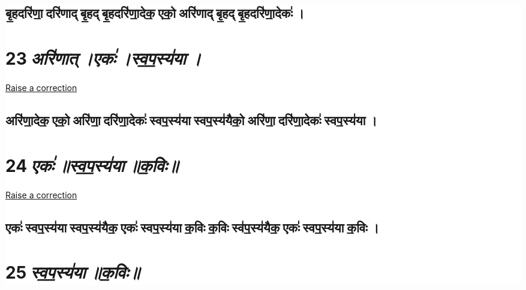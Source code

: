 ## बृ॒हदरि॑णा॒ दरि॑णाद् बृ॒हद् बृ॒हदरि॑णा॒देक॒ एको॒ अरि॑णाद् बृ॒हद् बृ॒हदरि॑णा॒देकः॑ । ##


# 23  _अरि॑णात् ।एकः॑ ।स्व॒प॒स्य॑या ।_ #  



 [Raise a correction](https://github.com/hvram1/baraha2unicode/issues/new?title=TS+1.5.11.1-23&body=%E0%A4%85%E0%A4%B0%E0%A4%BF%E0%A5%91%E0%A4%A3%E0%A4%BE%E0%A4%A4%E0%A5%8D+%E0%A5%A4%E0%A4%8F%E0%A4%95%E0%A4%83%E0%A5%91+%E0%A5%A4%E0%A4%B8%E0%A5%8D%E0%A4%B5%E0%A5%92%E0%A4%AA%E0%A5%92%E0%A4%B8%E0%A5%8D%E0%A4%AF%E0%A5%91%E0%A4%AF%E0%A4%BE+%E0%A5%A4%0A%0A%0A%E0%A4%85%E0%A4%B0%E0%A4%BF%E0%A5%91%E0%A4%A3%E0%A4%BE%E0%A5%92%E0%A4%A6%E0%A5%87%E0%A4%95%E0%A5%92+%E0%A4%8F%E0%A4%95%E0%A5%8B%E0%A5%92+%E0%A4%85%E0%A4%B0%E0%A4%BF%E0%A5%91%E0%A4%A3%E0%A4%BE%E0%A5%92+%E0%A4%A6%E0%A4%B0%E0%A4%BF%E0%A5%91%E0%A4%A3%E0%A4%BE%E0%A5%92%E0%A4%A6%E0%A5%87%E0%A4%95%E0%A4%83%E0%A5%91+%E0%A4%B8%E0%A5%8D%E0%A4%B5%E0%A4%AA%E0%A5%92%E0%A4%B8%E0%A5%8D%E0%A4%AF%E0%A5%91%E0%A4%AF%E0%A4%BE+%E0%A4%B8%E0%A5%8D%E0%A4%B5%E0%A4%AA%E0%A5%92%E0%A4%B8%E0%A5%8D%E0%A4%AF%E0%A5%91%E0%A4%AF%E0%A5%88%E0%A4%95%E0%A5%8B%E0%A5%92+%E0%A4%85%E0%A4%B0%E0%A4%BF%E0%A5%91%E0%A4%A3%E0%A4%BE%E0%A5%92+%E0%A4%A6%E0%A4%B0%E0%A4%BF%E0%A5%91%E0%A4%A3%E0%A4%BE%E0%A5%92%E0%A4%A6%E0%A5%87%E0%A4%95%E0%A4%83%E0%A5%91+%E0%A4%B8%E0%A5%8D%E0%A4%B5%E0%A4%AA%E0%A5%92%E0%A4%B8%E0%A5%8D%E0%A4%AF%E0%A5%91%E0%A4%AF%E0%A4%BE+%E0%A5%A4&labels=%E0%A4%A4%E0%A5%88%E0%A4%A4%E0%A5%8D%E0%A4%B0%E0%A4%BF%E0%A4%AF+%E0%A4%B8%E0%A4%82%E0%A4%B8%E0%A4%BF%E0%A4%A4%E0%A4%BE+%E0%A4%98%E0%A4%A8+%E0%A4%AA%E0%A4%BE%E0%A4%A0)

## अरि॑णा॒देक॒ एको॒ अरि॑णा॒ दरि॑णा॒देकः॑ स्वप॒स्य॑या स्वप॒स्य॑यैको॒ अरि॑णा॒ दरि॑णा॒देकः॑ स्वप॒स्य॑या । ##


# 24  _एकः॑ ॥स्व॒प॒स्य॑या ॥क॒विः॥_ #  



 [Raise a correction](https://github.com/hvram1/baraha2unicode/issues/new?title=TS+1.5.11.1-24&body=%E0%A4%8F%E0%A4%95%E0%A4%83%E0%A5%91+%E0%A5%A5%E0%A4%B8%E0%A5%8D%E0%A4%B5%E0%A5%92%E0%A4%AA%E0%A5%92%E0%A4%B8%E0%A5%8D%E0%A4%AF%E0%A5%91%E0%A4%AF%E0%A4%BE+%E0%A5%A5%E0%A4%95%E0%A5%92%E0%A4%B5%E0%A4%BF%E0%A4%83%E0%A5%A5%0A%0A%0A%E0%A4%8F%E0%A4%95%E0%A4%83%E0%A5%91+%E0%A4%B8%E0%A5%8D%E0%A4%B5%E0%A4%AA%E0%A5%92%E0%A4%B8%E0%A5%8D%E0%A4%AF%E0%A5%91%E0%A4%AF%E0%A4%BE+%E0%A4%B8%E0%A5%8D%E0%A4%B5%E0%A4%AA%E0%A5%92%E0%A4%B8%E0%A5%8D%E0%A4%AF%E0%A5%91%E0%A4%AF%E0%A5%88%E0%A4%95%E0%A5%92+%E0%A4%8F%E0%A4%95%E0%A4%83%E0%A5%91+%E0%A4%B8%E0%A5%8D%E0%A4%B5%E0%A4%AA%E0%A5%92%E0%A4%B8%E0%A5%8D%E0%A4%AF%E0%A5%91%E0%A4%AF%E0%A4%BE+%E0%A4%95%E0%A5%92%E0%A4%B5%E0%A4%BF%E0%A4%83+%E0%A4%95%E0%A5%92%E0%A4%B5%E0%A4%BF%E0%A4%83+%E0%A4%B8%E0%A5%8D%E0%A4%B5%E0%A5%91%E0%A4%AA%E0%A5%92%E0%A4%B8%E0%A5%8D%E0%A4%AF%E0%A5%91%E0%A4%AF%E0%A5%88%E0%A4%95%E0%A5%92+%E0%A4%8F%E0%A4%95%E0%A4%83%E0%A5%91+%E0%A4%B8%E0%A5%8D%E0%A4%B5%E0%A4%AA%E0%A5%92%E0%A4%B8%E0%A5%8D%E0%A4%AF%E0%A5%91%E0%A4%AF%E0%A4%BE+%E0%A4%95%E0%A5%92%E0%A4%B5%E0%A4%BF%E0%A4%83+%E0%A5%A4&labels=%E0%A4%A4%E0%A5%88%E0%A4%A4%E0%A5%8D%E0%A4%B0%E0%A4%BF%E0%A4%AF+%E0%A4%B8%E0%A4%82%E0%A4%B8%E0%A4%BF%E0%A4%A4%E0%A4%BE+%E0%A4%98%E0%A4%A8+%E0%A4%AA%E0%A4%BE%E0%A4%A0)

## एकः॑ स्वप॒स्य॑या स्वप॒स्य॑यैक॒ एकः॑ स्वप॒स्य॑या क॒विः क॒विः स्व॑प॒स्य॑यैक॒ एकः॑ स्वप॒स्य॑या क॒विः । ##


# 25  _स्व॒प॒स्य॑या ॥क॒विः॥_ #  

